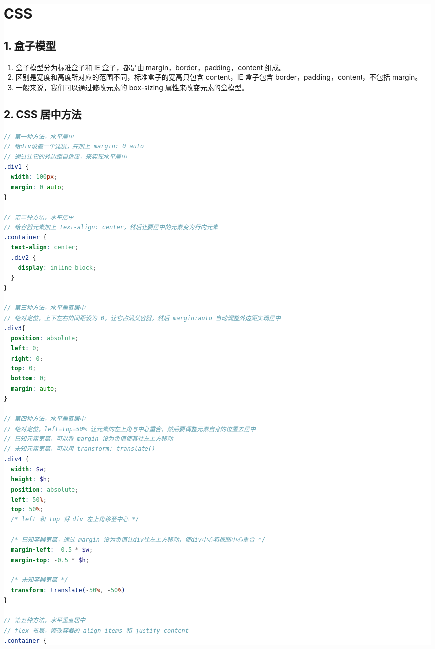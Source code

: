 # CSS

## 1. 盒子模型

1. 盒子模型分为标准盒子和 IE 盒子，都是由 margin，border，padding，content 组成。
2. 区别是宽度和高度所对应的范围不同，标准盒子的宽高只包含 content，IE 盒子包含 border，padding，content，不包括 margin。
3. 一般来说，我们可以通过修改元素的 box-sizing 属性来改变元素的盒模型。

## 2. CSS 居中方法

```scss
// 第一种方法，水平居中
// 给div设置一个宽度，并加上 margin: 0 auto
// 通过让它的外边距自适应，来实现水平居中
.div1 {
  width: 100px;
  margin: 0 auto;
}

// 第二种方法，水平居中
// 给容器元素加上 text-align: center，然后让要居中的元素变为行内元素
.container {
  text-align: center;
  .div2 {
    display: inline-block;
  }
}

// 第三种方法，水平垂直居中
// 绝对定位，上下左右的间距设为 0，让它占满父容器，然后 margin:auto 自动调整外边距实现居中
.div3{
  position: absolute;
  left: 0;
  right: 0;
  top: 0;
  bottom: 0;
  margin: auto;
}

// 第四种方法，水平垂直居中
// 绝对定位，left=top=50% 让元素的左上角与中心重合，然后要调整元素自身的位置去居中
// 已知元素宽高，可以将 margin 设为负值使其往左上方移动
// 未知元素宽高，可以用 transform: translate()
.div4 {
  width: $w;
  height: $h;
  position: absolute;
  left: 50%;
  top: 50%;
  /* left 和 top 将 div 左上角移至中心 */

  /* 已知容器宽高，通过 margin 设为负值让div往左上方移动，使div中心和视图中心重合 */
  margin-left: -0.5 * $w;
  margin-top: -0.5 * $h;

  /* 未知容器宽高 */
  transform: translate(-50%, -50%)
}

// 第五种方法，水平垂直居中
// flex 布局，修改容器的 align-items 和 justify-content
.container {
```